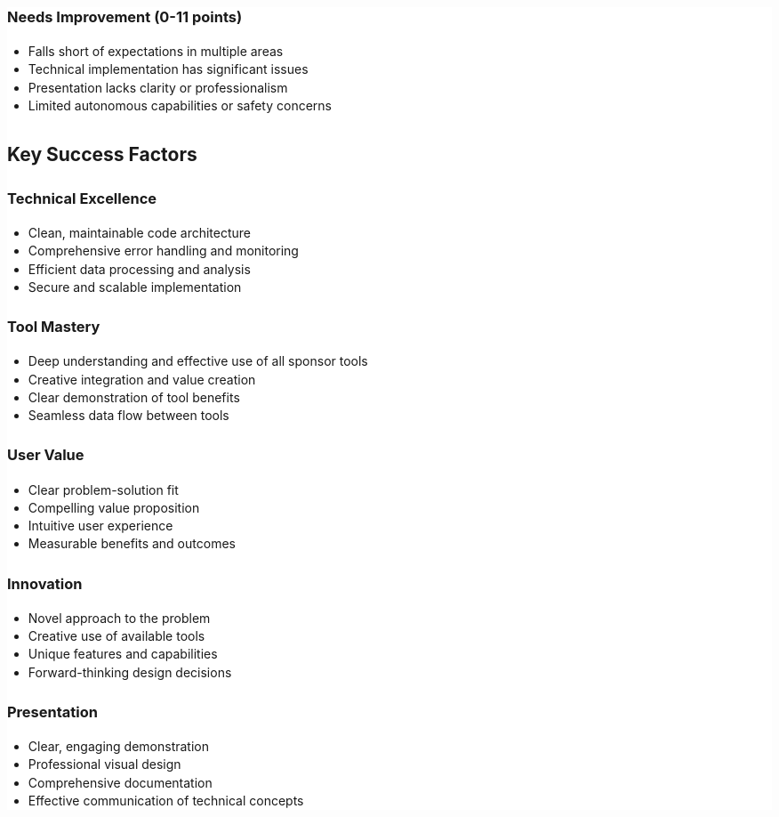 ### Needs Improvement (0-11 points)
- Falls short of expectations in multiple areas
- Technical implementation has significant issues
- Presentation lacks clarity or professionalism
- Limited autonomous capabilities or safety concerns

## Key Success Factors

### Technical Excellence
- Clean, maintainable code architecture
- Comprehensive error handling and monitoring
- Efficient data processing and analysis
- Secure and scalable implementation

### Tool Mastery
- Deep understanding and effective use of all sponsor tools
- Creative integration and value creation
- Clear demonstration of tool benefits
- Seamless data flow between tools

### User Value
- Clear problem-solution fit
- Compelling value proposition
- Intuitive user experience
- Measurable benefits and outcomes

### Innovation
- Novel approach to the problem
- Creative use of available tools
- Unique features and capabilities
- Forward-thinking design decisions

### Presentation
- Clear, engaging demonstration
- Professional visual design
- Comprehensive documentation
- Effective communication of technical concepts
